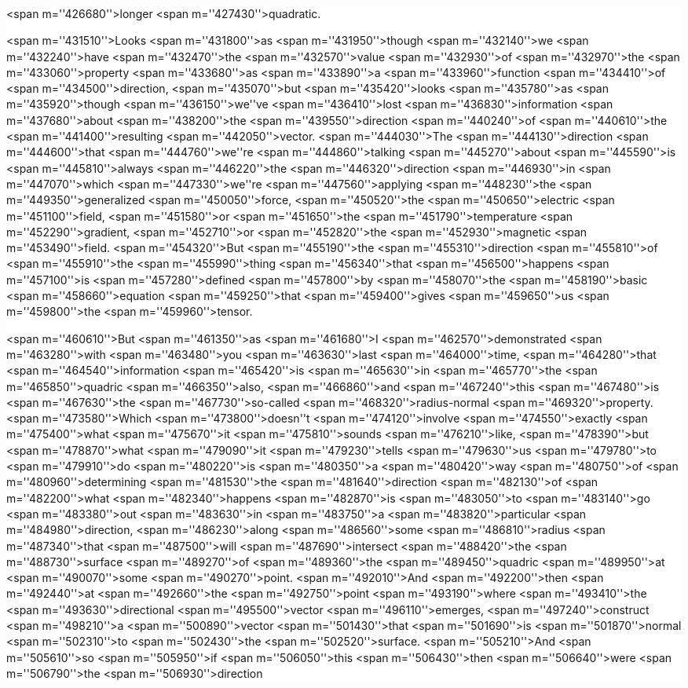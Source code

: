   <span m=''426680''>longer</span> <span m=''427430''>quadratic.</span> </p><p><span
  m=''431510''>Looks</span> <span m=''431800''>as</span> <span m=''431950''>though</span>
  <span m=''432140''>we</span> <span m=''432240''>have</span> <span m=''432470''>the</span>
  <span m=''432570''>value</span> <span m=''432930''>of</span> <span m=''432970''>the</span>
  <span m=''433060''>property</span> <span m=''433680''>as</span> <span m=''433890''>a</span>
  <span m=''433960''>function</span> <span m=''434410''>of</span> <span m=''434500''>direction,</span>
  <span m=''435070''>but</span> <span m=''435420''>looks</span> <span m=''435780''>as</span>
  <span m=''435920''>though</span> <span m=''436150''>we''ve</span> <span m=''436410''>lost</span>
  <span m=''436830''>information</span> <span m=''437680''>about</span> <span m=''438200''>the</span>
  <span m=''439550''>direction</span> <span m=''440240''>of</span> <span m=''440610''>the</span>
  <span m=''441400''>resulting</span> <span m=''442050''>vector.</span> <span m=''444030''>The</span>
  <span m=''444130''>direction</span> <span m=''444600''>that</span> <span m=''444760''>we''re</span>
  <span m=''444860''>talking</span> <span m=''445270''>about</span> <span m=''445590''>is</span>
  <span m=''445810''>always</span> <span m=''446220''>the</span> <span m=''446320''>direction</span>
  <span m=''446930''>in</span> <span m=''447070''>which</span> <span m=''447330''>we''re</span>
  <span m=''447560''>applying</span> <span m=''448230''>the</span> <span m=''449350''>generalized</span>
  <span m=''450050''>force,</span> <span m=''450520''>the</span> <span m=''450650''>electric</span>
  <span m=''451100''>field,</span> <span m=''451580''>or</span> <span m=''451650''>the</span>
  <span m=''451790''>temperature</span> <span m=''452290''>gradient,</span> <span
  m=''452710''>or</span> <span m=''452820''>the</span> <span m=''452930''>magnetic</span>
  <span m=''453490''>field.</span> <span m=''454320''>But</span> <span m=''455190''>the</span>
  <span m=''455310''>direction</span> <span m=''455810''>of</span> <span m=''455910''>the</span>
  <span m=''455990''>thing</span> <span m=''456340''>that</span> <span m=''456500''>happens</span>
  <span m=''457100''>is</span> <span m=''457280''>defined</span> <span m=''457800''>by</span>
  <span m=''458070''>the</span> <span m=''458190''>basic</span> <span m=''458660''>equation</span>
  <span m=''459250''>that</span> <span m=''459400''>gives</span> <span m=''459650''>us</span>
  <span m=''459800''>the</span> <span m=''459960''>tensor.</span> </p><p><span m=''460610''>But</span>
  <span m=''461350''>as</span> <span m=''461680''>I</span> <span m=''462570''>demonstrated</span>
  <span m=''463280''>with</span> <span m=''463480''>you</span> <span m=''463630''>last</span>
  <span m=''464000''>time,</span> <span m=''464280''>that</span> <span m=''464540''>information</span>
  <span m=''465420''>is</span> <span m=''465630''>in</span> <span m=''465770''>the</span>
  <span m=''465850''>quadric</span> <span m=''466350''>also,</span> <span m=''466860''>and</span>
  <span m=''467240''>this</span> <span m=''467480''>is</span> <span m=''467630''>the</span>
  <span m=''467730''>so-called</span> <span m=''468320''>radius-normal</span> <span
  m=''469320''>property.</span> <span m=''473580''>Which</span> <span m=''473800''>doesn''t</span>
  <span m=''474120''>involve</span> <span m=''474550''>exactly</span> <span m=''475400''>what</span>
  <span m=''475670''>it</span> <span m=''475810''>sounds</span> <span m=''476210''>like,</span>
  <span m=''478390''>but</span> <span m=''478870''>what</span> <span m=''479090''>it</span>
  <span m=''479230''>tells</span> <span m=''479630''>us</span> <span m=''479780''>to</span>
  <span m=''479910''>do</span> <span m=''480220''>is</span> <span m=''480350''>a</span>
  <span m=''480420''>way</span> <span m=''480750''>of</span> <span m=''480960''>determining</span>
  <span m=''481530''>the</span> <span m=''481640''>direction</span> <span m=''482130''>of</span>
  <span m=''482200''>what</span> <span m=''482340''>happens</span> <span m=''482870''>is</span>
  <span m=''483050''>to</span> <span m=''483140''>go</span> <span m=''483380''>out</span>
  <span m=''483630''>in</span> <span m=''483750''>a</span> <span m=''483820''>particular</span>
  <span m=''484980''>direction,</span> <span m=''486230''>along</span> <span m=''486560''>some</span>
  <span m=''486810''>radius</span> <span m=''487340''>that</span> <span m=''487500''>will</span>
  <span m=''487690''>intersect</span> <span m=''488420''>the</span> <span m=''488730''>surface</span>
  <span m=''489270''>of</span> <span m=''489360''>the</span> <span m=''489450''>quadric</span>
  <span m=''489950''>at</span> <span m=''490070''>some</span> <span m=''490270''>point.</span>
  <span m=''492010''>And</span> <span m=''492200''>then</span> <span m=''492440''>at</span>
  <span m=''492660''>the</span> <span m=''492750''>point</span> <span m=''493190''>where</span>
  <span m=''493410''>the</span> <span m=''493630''>directional</span> <span m=''495500''>vector</span>
  <span m=''496110''>emerges,</span> <span m=''497240''>construct</span> <span m=''498210''>a</span>
  <span m=''500890''>vector</span> <span m=''501430''>that</span> <span m=''501690''>is</span>
  <span m=''501870''>normal</span> <span m=''502310''>to</span> <span m=''502430''>the</span>
  <span m=''502520''>surface.</span> <span m=''505210''>And</span> <span m=''505610''>so</span>
  <span m=''505950''>if</span> <span m=''506050''>this</span> <span m=''506430''>then</span>
  <span m=''506640''>were</span> <span m=''506790''>the</span> <span m=''506930''>direction</span>